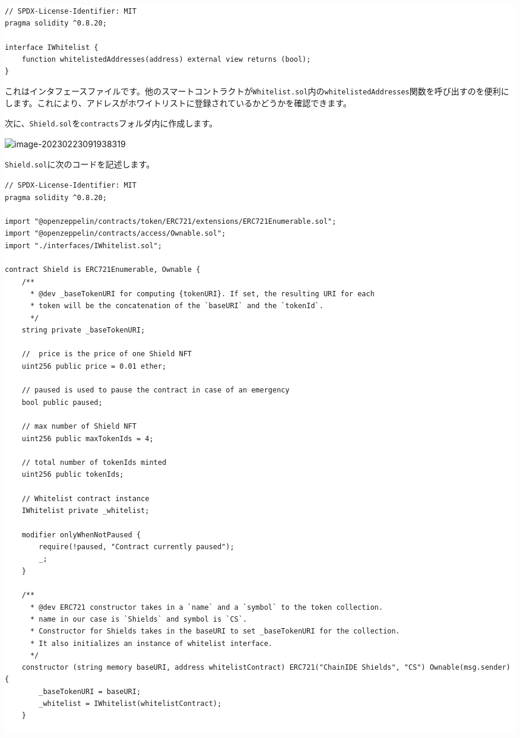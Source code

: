 ```solidity
// SPDX-License-Identifier: MIT
pragma solidity ^0.8.20;

interface IWhitelist {
    function whitelistedAddresses(address) external view returns (bool);
}
```

これはインタフェースファイルです。他のスマートコントラクトが`Whitelist.sol`内の`whitelistedAddresses`関数を呼び出すのを便利にします。これにより、アドレスがホワイトリストに登録されているかどうかを確認できます。

次に、`Shield.sol`を`contracts`フォルダ内に作成します。

![image-20230223091938319](/images/Polygon-Whitelist-NFT/section-2/2_2_3.png)

`Shield.sol`に次のコードを記述します。

```solidity
// SPDX-License-Identifier: MIT
pragma solidity ^0.8.20;

import "@openzeppelin/contracts/token/ERC721/extensions/ERC721Enumerable.sol";
import "@openzeppelin/contracts/access/Ownable.sol";
import "./interfaces/IWhitelist.sol";

contract Shield is ERC721Enumerable, Ownable {
    /**
      * @dev _baseTokenURI for computing {tokenURI}. If set, the resulting URI for each
      * token will be the concatenation of the `baseURI` and the `tokenId`.
      */
    string private _baseTokenURI;

    //  price is the price of one Shield NFT
    uint256 public price = 0.01 ether;

    // paused is used to pause the contract in case of an emergency
    bool public paused;

    // max number of Shield NFT
    uint256 public maxTokenIds = 4;

    // total number of tokenIds minted
    uint256 public tokenIds;

    // Whitelist contract instance
    IWhitelist private _whitelist;

    modifier onlyWhenNotPaused {
        require(!paused, "Contract currently paused");
        _;
    }

    /**
      * @dev ERC721 constructor takes in a `name` and a `symbol` to the token collection.
      * name in our case is `Shields` and symbol is `CS`.
      * Constructor for Shields takes in the baseURI to set _baseTokenURI for the collection.
      * It also initializes an instance of whitelist interface.
      */
    constructor (string memory baseURI, address whitelistContract) ERC721("ChainIDE Shields", "CS") Ownable(msg.sender) {
        _baseTokenURI = baseURI;
        _whitelist = IWhitelist(whitelistContract);
    }


```